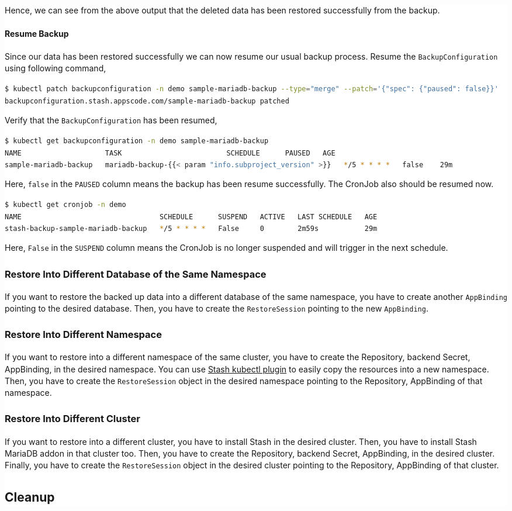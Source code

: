 Hence, we can see from the above output that the deleted data has been restored successfully from the backup.

#### Resume Backup

Since our data has been restored successfully we can now resume our usual backup process. Resume the `BackupConfiguration` using following command,

```bash
$ kubectl patch backupconfiguration -n demo sample-mariadb-backup --type="merge" --patch='{"spec": {"paused": false}}'
backupconfiguration.stash.appscode.com/sample-mariadb-backup patched
```

Verify that the `BackupConfiguration` has been resumed,
```bash
$ kubectl get backupconfiguration -n demo sample-mariadb-backup
NAME                    TASK                         SCHEDULE      PAUSED   AGE
sample-mariadb-backup   mariadb-backup-{{< param "info.subproject_version" >}}   */5 * * * *   false    29m
```

Here,  `false` in the `PAUSED` column means the backup has been resume successfully. The CronJob also should be resumed now.

```bash
$ kubectl get cronjob -n demo
NAME                                 SCHEDULE      SUSPEND   ACTIVE   LAST SCHEDULE   AGE
stash-backup-sample-mariadb-backup   */5 * * * *   False     0        2m59s           29m
```

Here, `False` in the `SUSPEND` column means the CronJob is no longer suspended and will trigger in the next schedule.

### Restore Into Different Database of the Same Namespace

If you want to restore the backed up data into a different database of the same namespace, you have to create another `AppBinding` pointing to the desired database. Then, you have to create the `RestoreSession` pointing to the new `AppBinding`.

### Restore Into Different Namespace

If you want to restore into a different namespace of the same cluster, you have to create the Repository, backend Secret, AppBinding, in the desired namespace. You can use [Stash kubectl plugin](https://stash.run/docs/v2020.11.17/guides/latest/cli/cli/) to easily copy the resources into a new namespace. Then, you have to create the `RestoreSession` object in the desired namespace pointing to the Repository, AppBinding of that namespace.

### Restore Into Different Cluster

If you want to restore into a different cluster, you have to install Stash in the desired cluster. Then, you have to install Stash MariaDB addon in that cluster too. Then, you have to create the Repository, backend Secret, AppBinding, in the desired cluster. Finally, you have to create the `RestoreSession` object in the desired cluster pointing to the Repository, AppBinding of that cluster.

## Cleanup
